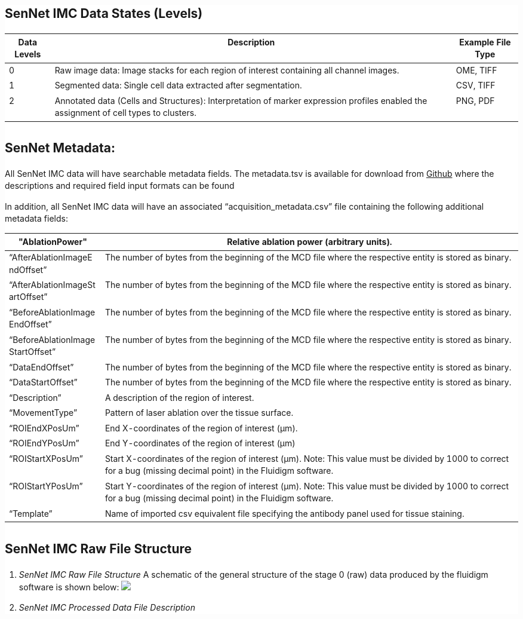 ## SenNet IMC Data States (Levels)

| Data Levels | Description | Example File Type |
|---|---|---|
|  0 | Raw image data: Image stacks for each region of interest containing all channel images.| OME, TIFF|
| 1 |  Segmented data: Single cell data extracted after segmentation.|  CSV, TIFF|
| 2 |  Annotated data (Cells and Structures): Interpretation of marker expression profiles enabled the assignment of cell types to clusters.|  PNG, PDF|

## SenNet Metadata: 
All SenNet IMC data will have searchable metadata fields. The metadata.tsv is available for download from [Github](https://github.com/hubmapconsortium/ingest-validation-tools/tree/master/docs/imc) where the descriptions and required field input formats can be found

In addition, all SenNet IMC data will have an associated “acquisition_metadata.csv” file containing the following additional metadata fields:

|"AblationPower" |  Relative ablation power (arbitrary units).|
|---|---|
|  “AfterAblationImageEndOffset”| The number of bytes from the beginning of the MCD file where the respective entity is stored as binary.|
|  “AfterAblationImageStartOffset”| The number of bytes from the beginning of the MCD file where the respective entity is stored as binary.|
|  “BeforeAblationImageEndOffset”| The number of bytes from the beginning of the MCD file where the respective entity is stored as binary.|
|  “BeforeAblationImageStartOffset”| The number of bytes from the beginning of the MCD file where the respective entity is stored as binary.|
|  “DataEndOffset”| The number of bytes from the beginning of the MCD file where the respective entity is stored as binary.|
|  “DataStartOffset”| The number of bytes from the beginning of the MCD file where the respective entity is stored as binary.|
|  “Description”| A description of the region of interest.|
|  “MovementType”| Pattern of laser ablation over the tissue surface.|
|  “ROIEndXPosUm”| End X-coordinates of the region of interest (µm).|
|  “ROIEndYPosUm”| End Y-coordinates of the region of interest (µm)|
|  “ROIStartXPosUm”| Start X-coordinates of the region of interest (µm). Note: This value must be divided by 1000 to correct for a bug (missing decimal point) in the Fluidigm software.|
|  “ROIStartYPosUm”| Start Y-coordinates of the region of interest (µm). Note: This value must be divided by 1000 to correct for a bug (missing decimal point) in the Fluidigm software.|
|  “Template”| Name of imported csv equivalent file specifying the antibody panel used for tissue staining.|

## SenNet IMC Raw File Structure
1.  *SenNet IMC Raw File Structure*
    A schematic of the general structure of the stage 0 (raw) data produced by the fluidigm software is shown below:
![](/assays/images/imc2.png)
2) *SenNet IMC Processed Data File Description*
